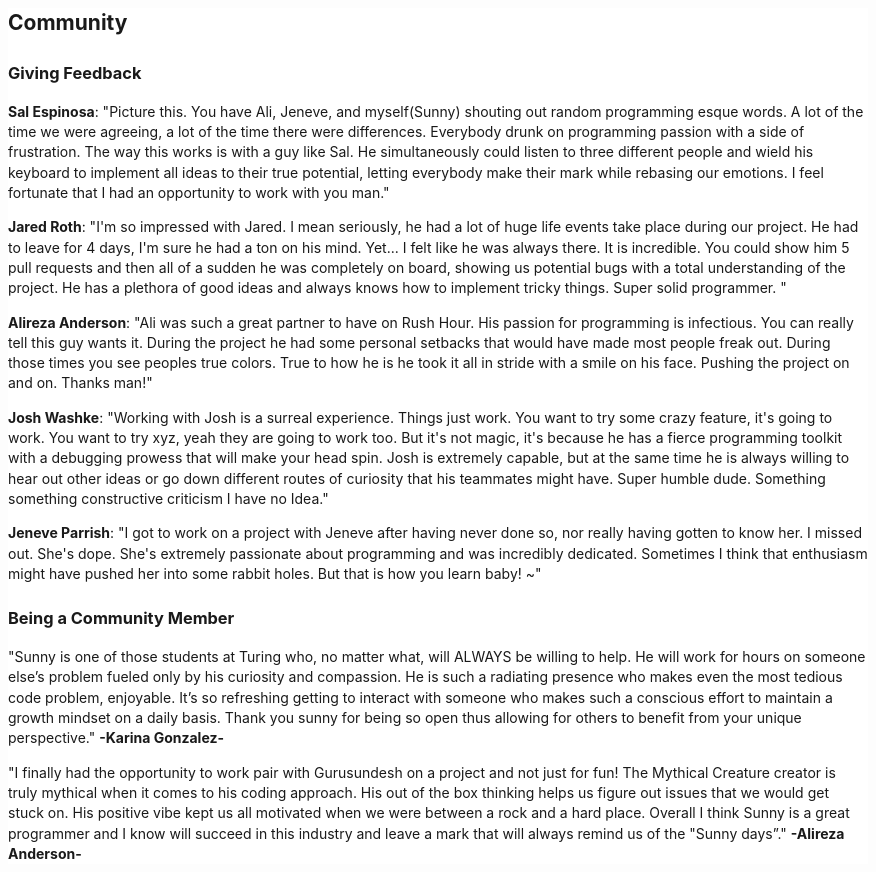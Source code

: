 
## Community

### Giving Feedback

**Sal Espinosa**: "Picture this. You have Ali, Jeneve, and myself(Sunny) shouting out random programming esque words. A lot of the time we were agreeing, a lot of the time there were differences. Everybody drunk on programming passion with a side of frustration. The way this works is with a guy like Sal. He simultaneously could listen to three different people and wield his keyboard to implement all ideas to their true potential, letting everybody make their mark while rebasing our emotions. I feel fortunate that I had an opportunity to work with you man."

**Jared Roth**: "I'm so impressed with Jared. I mean seriously, he had a lot of huge life events take place during our project. He had to leave for 4 days, I'm sure he had a ton on his mind. Yet... I felt like he was always there. It is incredible. You could show him 5 pull requests and then all of a sudden he was completely on board, showing us potential bugs with a total understanding of the project. He has a plethora of good ideas and always knows how to implement tricky things. Super solid programmer. "

**Alireza Anderson**: "Ali was such a great partner to have on Rush Hour. His passion for programming is infectious. You can really tell this guy wants it. During the project he had some personal setbacks that would have made most people freak out. During those times you see peoples true colors. True to how he is he took it all in stride with a smile on his face. Pushing the project on and on. Thanks man!"

**Josh Washke**: "Working with Josh is a surreal experience. Things just work. You want to try some crazy feature, it's going to work. You want to try xyz, yeah they are going to work too. But it's not magic, it's because he has a fierce programming toolkit with a debugging prowess that will make your head spin. Josh is extremely capable, but at the same time he is always willing to hear out other ideas or go down different routes of curiosity that his teammates might have. Super humble dude. Something something constructive criticism I have no Idea."  

**Jeneve Parrish**: "I got to work on a project with Jeneve after having never done so, nor really having gotten to know her. I missed out. She's dope. She's extremely passionate about programming and was incredibly dedicated. Sometimes I think that enthusiasm might have pushed her into some rabbit holes. But that is how you learn baby! ~"

### Being a Community Member

"Sunny is one of those students at Turing who, no matter what, will ALWAYS be willing to help. He will work for hours on someone else’s problem fueled only by his curiosity and compassion. He is such a radiating presence who makes even the most tedious code problem, enjoyable. It’s so refreshing getting to interact with someone who makes such a conscious effort to maintain a growth mindset on a daily basis.  Thank you sunny for being so open thus allowing for others to benefit from your unique perspective." **-Karina Gonzalez-**

"I finally had the opportunity to work pair with Gurusundesh on a project and not just for fun! The Mythical Creature creator is truly mythical when it comes to his coding approach.  His out of the box thinking helps us figure out issues that we would get stuck on. His positive vibe kept us all motivated when we were between a rock and a hard place. Overall I think Sunny is a great programmer and I know will succeed in this industry and leave a mark that will always remind us of the "Sunny days”." **-Alireza Anderson-**
